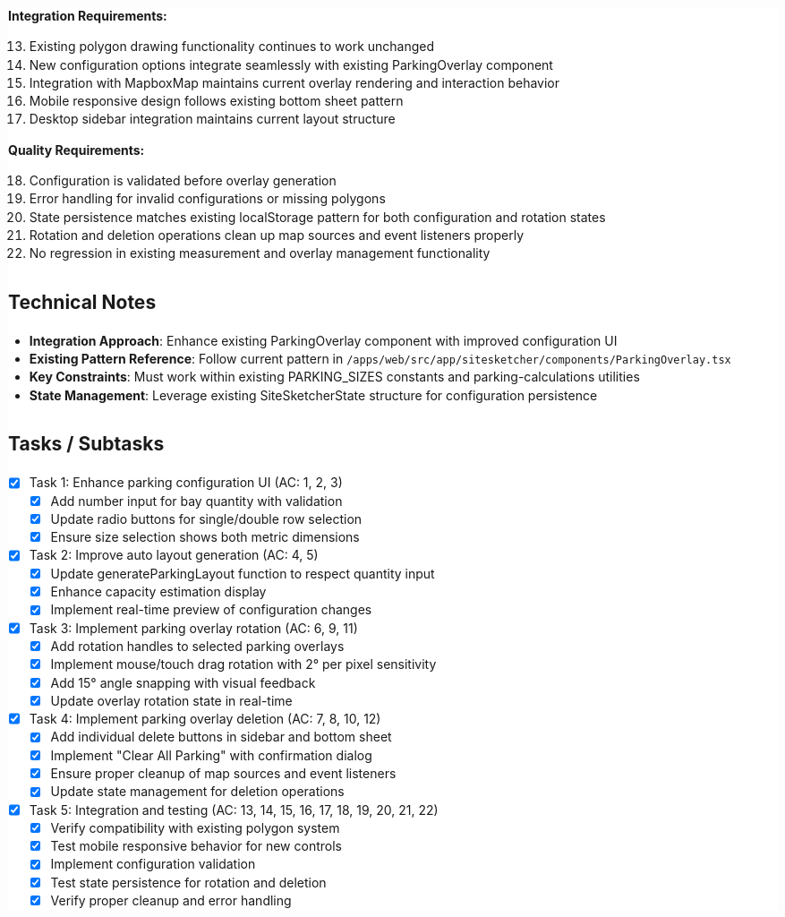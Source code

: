 **Integration Requirements:**

13. Existing polygon drawing functionality continues to work unchanged
14. New configuration options integrate seamlessly with existing ParkingOverlay component
15. Integration with MapboxMap maintains current overlay rendering and interaction behavior
16. Mobile responsive design follows existing bottom sheet pattern
17. Desktop sidebar integration maintains current layout structure

**Quality Requirements:**

18. Configuration is validated before overlay generation
19. Error handling for invalid configurations or missing polygons
20. State persistence matches existing localStorage pattern for both configuration and rotation states
21. Rotation and deletion operations clean up map sources and event listeners properly
22. No regression in existing measurement and overlay management functionality

## Technical Notes

- **Integration Approach**: Enhance existing ParkingOverlay component with improved configuration UI
- **Existing Pattern Reference**: Follow current pattern in `/apps/web/src/app/sitesketcher/components/ParkingOverlay.tsx`
- **Key Constraints**: Must work within existing PARKING_SIZES constants and parking-calculations utilities
- **State Management**: Leverage existing SiteSketcherState structure for configuration persistence

## Tasks / Subtasks

- [x] Task 1: Enhance parking configuration UI (AC: 1, 2, 3)
  - [x] Add number input for bay quantity with validation
  - [x] Update radio buttons for single/double row selection
  - [x] Ensure size selection shows both metric dimensions
- [x] Task 2: Improve auto layout generation (AC: 4, 5)
  - [x] Update generateParkingLayout function to respect quantity input
  - [x] Enhance capacity estimation display
  - [x] Implement real-time preview of configuration changes
- [x] Task 3: Implement parking overlay rotation (AC: 6, 9, 11)
  - [x] Add rotation handles to selected parking overlays
  - [x] Implement mouse/touch drag rotation with 2° per pixel sensitivity
  - [x] Add 15° angle snapping with visual feedback
  - [x] Update overlay rotation state in real-time
- [x] Task 4: Implement parking overlay deletion (AC: 7, 8, 10, 12)
  - [x] Add individual delete buttons in sidebar and bottom sheet
  - [x] Implement "Clear All Parking" with confirmation dialog
  - [x] Ensure proper cleanup of map sources and event listeners
  - [x] Update state management for deletion operations
- [x] Task 5: Integration and testing (AC: 13, 14, 15, 16, 17, 18, 19, 20, 21, 22)
  - [x] Verify compatibility with existing polygon system
  - [x] Test mobile responsive behavior for new controls
  - [x] Implement configuration validation
  - [x] Test state persistence for rotation and deletion
  - [x] Verify proper cleanup and error handling
